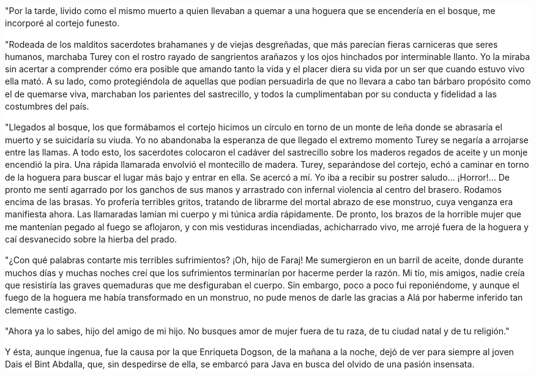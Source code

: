"Por la tarde, lívido como el mismo muerto a quien llevaban a quemar a una hoguera que se en­cendería en el bosque, me incorporé al cortejo fu­nesto.

"Rodeada de los malditos sacerdotes brahamanes y de viejas desgreñadas, que más parecían fieras carniceras que seres humanos, marchaba Turey con el rostro rayado de sangrientos arañazos y los ojos hinchados por interminable llanto. Yo la miraba sin acertar a comprender cómo era posible que amando tanto la vida y el placer diera su vida por un ser que cuando estuvo vivo ella mató. A su lado, como protegiéndola de aquellas que podían persua­dirla de que no llevara a cabo tan bárbaro propósito como el de quemarse viva, marchaban los parientes del sastrecillo, y todos la cumplimentaban por su conducta y fidelidad a las costumbres del país.

"Llegados al bosque, los que formábamos el cor­tejo hicimos un círculo en torno de un monte de leña donde se abrasaría el muerto y se suicidaría su viuda. Yo no abandonaba la esperanza de que lle­gado el extremo momento Turey se negaría a arro­jarse entre las llamas. A todo esto, los sacerdotes colocaron el cadáver del sastrecillo sobre los made­ros regados de aceite y un monje encendió la pira. Una rápida llamarada envolvió el montecillo de ma­dera. Turey, separándose del cortejo, echó a cami­nar en torno de la hoguera para buscar el lugar más bajo y entrar en ella. Se acercó a mí. Yo iba a recibir su postrer saludo... ¡Horror!... De pron­to me sentí agarrado por los ganchos de sus manos y arrastrado con infernal violencia al centro del brasero. Rodamos encima de las brasas. Yo profe­ría terribles gritos, tratando de librarme del mortal abrazo de ese monstruo, cuya venganza era mani­fiesta ahora. Las llamaradas lamían mi cuerpo y mi túnica ardía rápidamente. De pronto, los brazos de la horrible mujer que me mantenían pegado al fuego se aflojaron, y con mis vestiduras incendia­das, achicharrado vivo, me arrojé fuera de la hogue­ra y caí desvanecido sobre la hierba del prado.

"¿Con qué palabras contarte mis terribles sufri­mientos? ¡Oh, hijo de Faraj! Me sumergieron en un barril de aceite, donde durante muchos días y muchas noches creí que los sufrimientos terminarían por hacerme perder la razón. Mi tío, mis amigos, nadie creía que resistiría las graves quemaduras que me desfiguraban el cuerpo. Sin embargo, poco a poco fui reponiéndome, y aunque el fuego de la ho­guera me había transformado en un monstruo, no pude menos de darle las gracias a Alá por haberme inferido tan clemente castigo.

"Ahora ya lo sabes, hijo del amigo de mi hijo. No busques amor de mujer fuera de tu raza, de tu ciu­dad natal y de tu religión."

Y ésta, aunque ingenua, fue la causa por la que Enriqueta Dogson, de la mañana a la noche, dejó de ver para siempre al joven Dais el Bint Abdalla, que, sin despedirse de ella, se embarcó para Java en busca del olvido de una pasión insensata.

